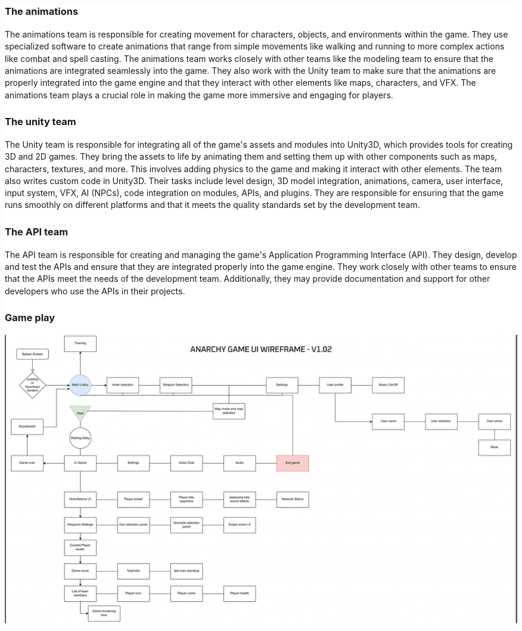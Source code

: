### The animations

The animations team is responsible for creating movement for characters, objects, and environments within the game. They use specialized software to create animations that range from simple movements like walking and running to more complex actions like combat and spell casting. The animations team works closely with other teams like the modeling team to ensure that the animations are integrated seamlessly into the game. They also work with the Unity team to make sure that the animations are properly integrated into the game engine and that they interact with other elements like maps, characters, and VFX. The animations team plays a crucial role in making the game more immersive and engaging for players.

### The unity team

The Unity team is responsible for integrating all of the game's assets and modules into Unity3D, which provides tools for creating 3D and 2D games. They bring the assets to life by animating them and setting them up with other components such as maps, characters, textures, and more. This involves adding physics to the game and making it interact with other elements. The team also writes custom code in Unity3D. Their tasks include level design, 3D model integration, animations, camera, user interface, input system, VFX, AI (NPCs), code integration on modules, APIs, and plugins. They are responsible for ensuring that the game runs smoothly on different platforms and that it meets the quality standards set by the development team.

### The API team

The API team is responsible for creating and managing the game's Application Programming Interface (API). They design, develop and test the APIs and ensure that they are integrated properly into the game engine. They work closely with other teams to ensure that the APIs meet the needs of the development team. Additionally, they may provide documentation and support for other developers who use the APIs in their projects.

### **Game play**

![Wireframe_UI_Flow.jpg](..\static\img\Wireframe_UI_Flow.jpg)
